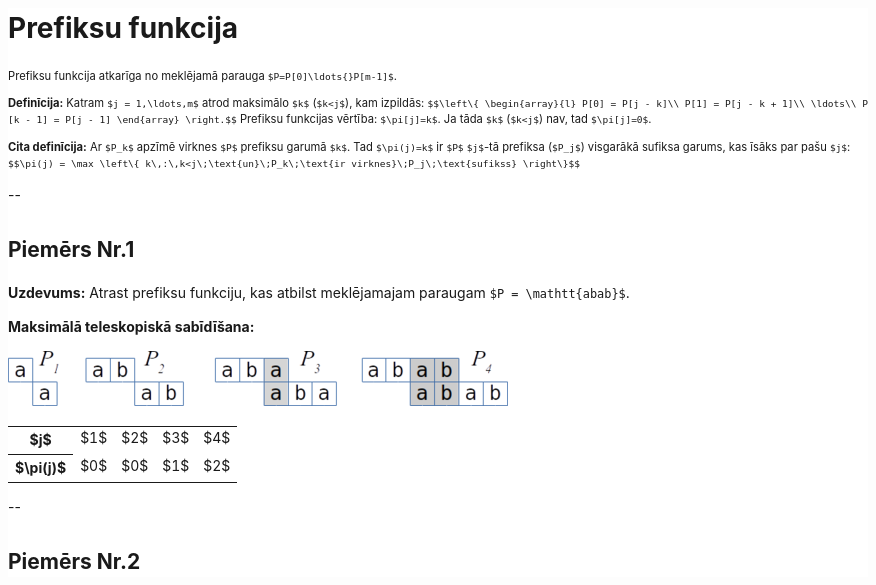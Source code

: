 # <lo-summary/> Prefiksu funkcija

<div style="font-size:80%">

Prefiksu funkcija atkarīga no meklējamā parauga `$P=P[0]\ldots{}P[m-1]$`.

**Definīcija:** Katram `$j = 1,\ldots,m$` atrod maksimālo `$k$` (`$k<j$`), kam izpildās:
`$$\left\{ \begin{array}{l}
P[0] = P[j - k]\\
P[1] = P[j - k + 1]\\
\ldots\\
P[k - 1] = P[j - 1]
\end{array} \right.$$`
Prefiksu funkcijas vērtība: `$\pi[j]=k$`. Ja tāda `$k$` (`$k<j$`) nav, tad `$\pi[j]=0$`.

**Cita definīcija:**
Ar `$P_k$` apzīmē virknes `$P$` prefiksu garumā `$k$`. Tad 
`$\pi(j)=k$` ir `$P$` `$j$`-tā prefiksa (`$P_j$`) visgarākā sufiksa garums, kas īsāks par pašu `$j$`:
`$$\pi(j) = \max \left\{ k\,:\,k<j\;\text{un}\;P_k\;\text{ir virknes}\;P_j\;\text{sufikss} \right\}$$`

</div>


--

## <lo-sample/> Piemērs Nr.1

**Uzdevums:** Atrast prefiksu funkciju, kas atbilst 
meklējamajam paraugam `$P = \mathtt{abab}$`. 

**Maksimālā teleskopiskā sabīdīšana:**

![Prefix functions1](prefix-functions1.png)


<table style="margin-right:auto;margin-left:0px;">
<tr><th>$j$</th>
<td>$1$</td><td>$2$</td><td>$3$</td><td>$4$</td>
</tr>
<tr>
<th>$\pi(j)$</th>
<td>$0$</td><td>$0$</td><td>$1$</td><td>$2$</td>
</tr>
</table>


--

## <lo-sample/> Piemērs Nr.2
